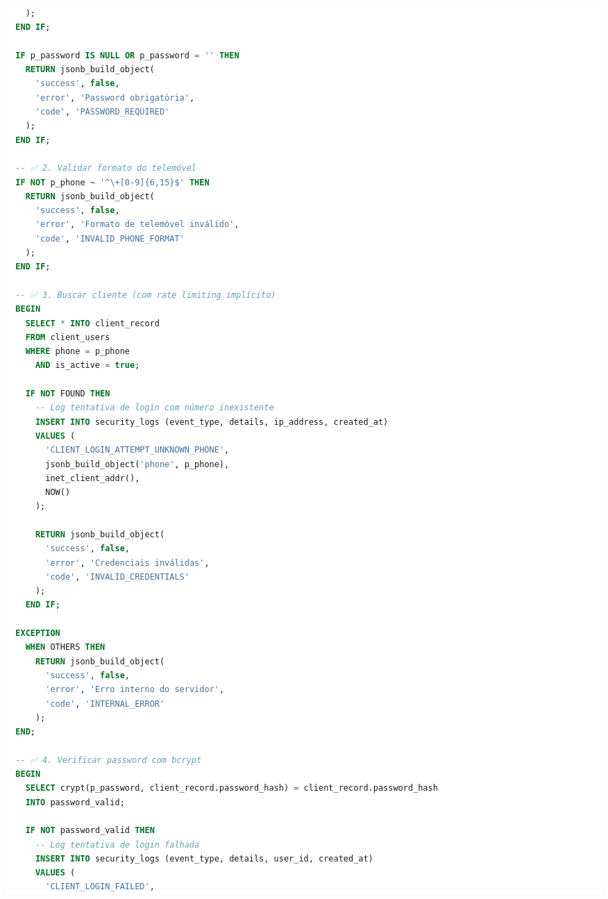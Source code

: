 ```sql
    );
  END IF;
  
  IF p_password IS NULL OR p_password = '' THEN
    RETURN jsonb_build_object(
      'success', false,
      'error', 'Password obrigatória',
      'code', 'PASSWORD_REQUIRED'
    );
  END IF;
  
  -- ✅ 2. Validar formato do telemóvel
  IF NOT p_phone ~ '^\+[0-9]{6,15}$' THEN
    RETURN jsonb_build_object(
      'success', false,
      'error', 'Formato de telemóvel inválido',
      'code', 'INVALID_PHONE_FORMAT'
    );
  END IF;
  
  -- ✅ 3. Buscar cliente (com rate limiting implícito)
  BEGIN
    SELECT * INTO client_record
    FROM client_users
    WHERE phone = p_phone
      AND is_active = true;
      
    IF NOT FOUND THEN
      -- Log tentativa de login com número inexistente
      INSERT INTO security_logs (event_type, details, ip_address, created_at)
      VALUES (
        'CLIENT_LOGIN_ATTEMPT_UNKNOWN_PHONE',
        jsonb_build_object('phone', p_phone),
        inet_client_addr(),
        NOW()
      );
      
      RETURN jsonb_build_object(
        'success', false,
        'error', 'Credenciais inválidas',
        'code', 'INVALID_CREDENTIALS'
      );
    END IF;
    
  EXCEPTION
    WHEN OTHERS THEN
      RETURN jsonb_build_object(
        'success', false,
        'error', 'Erro interno do servidor',
        'code', 'INTERNAL_ERROR'
      );
  END;
  
  -- ✅ 4. Verificar password com bcrypt
  BEGIN
    SELECT crypt(p_password, client_record.password_hash) = client_record.password_hash
    INTO password_valid;
    
    IF NOT password_valid THEN
      -- Log tentativa de login falhada
      INSERT INTO security_logs (event_type, details, user_id, created_at)
      VALUES (
        'CLIENT_LOGIN_FAILED',
```